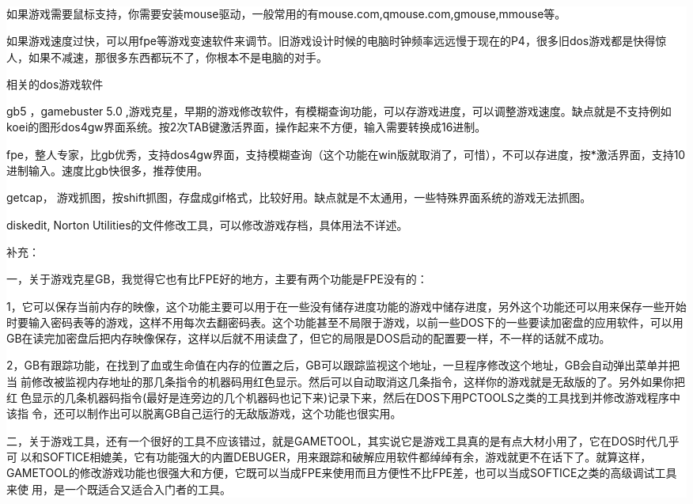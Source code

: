 如果游戏需要鼠标支持，你需要安装mouse驱动，一般常用的有mouse.com,qmouse.com,gmouse,mmouse等。

如果游戏速度过快，可以用fpe等游戏变速软件来调节。旧游戏设计时候的电脑时钟频率远远慢于现在的P4，很多旧dos游戏都是快得惊人，如果不减速，那很多东西都玩不了，你根本不是电脑的对手。

相关的dos游戏软件

gb5 ，gamebuster 5.0 ,游戏克星，早期的游戏修改软件，有模糊查询功能，可以存游戏进度，可以调整游戏速度。缺点就是不支持例如koei的图形dos4gw界面系统。按2次TAB键激活界面，操作起来不方便，输入需要转换成16进制。

fpe，整人专家，比gb优秀，支持dos4gw界面，支持模糊查询（这个功能在win版就取消了，可惜），不可以存进度，按\*激活界面，支持10进制输入。速度比gb快很多，推荐使用。

getcap， 游戏抓图，按shift抓图，存盘成gif格式，比较好用。缺点就是不太通用，一些特殊界面系统的游戏无法抓图。

diskedit, Norton Utilities的文件修改工具，可以修改游戏存档，具体用法不详述。

补充：

一，关于游戏克星GB，我觉得它也有比FPE好的地方，主要有两个功能是FPE没有的：

1，它可以保存当前内存的映像，这个功能主要可以用于在一些没有储存进度功能的游戏中储存进度，另外这个功能还可以用来保存一些开始 时要输入密码表等的游戏，这样不用每次去翻密码表。这个功能甚至不局限于游戏，以前一些DOS下的一些要读加密盘的应用软件，可以用 GB在读完加密盘后把内存映像保存，这样以后就不用读盘了，但它的局限是DOS启动的配置要一样，不一样的话就不成功。

2，GB有跟踪功能，在找到了血或生命值在内存的位置之后，GB可以跟踪监视这个地址，一旦程序修改这个地址，GB会自动弹出菜单并把当 前修改被监视内存地址的那几条指令的机器码用红色显示。然后可以自动取消这几条指令，这样你的游戏就是无敌版的了。另外如果你把红 色显示的几条机器码指令(最好是连旁边的几个机器码也记下来)记录下来，然后在DOS下用PCTOOLS之类的工具找到并修改游戏程序中该指 令，还可以制作出可以脱离GB自己运行的无敌版游戏，这个功能也很实用。

二，关于游戏工具，还有一个很好的工具不应该错过，就是GAMETOOL，其实说它是游戏工具真的是有点大材小用了，它在DOS时代几乎可 以和SOFTICE相媲美，它有功能强大的内置DEBUGER，用来跟踪和破解应用软件都绰绰有余，游戏就更不在话下了。就算这样， GAMETOOL的修改游戏功能也很强大和方便，它既可以当成FPE来使用而且方便性不比FPE差，也可以当成SOFTICE之类的高级调试工具来使 用，是一个既适合又适合入门者的工具。